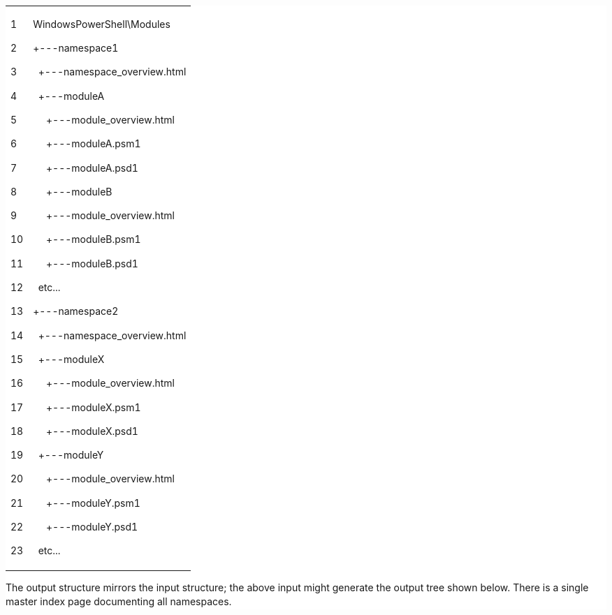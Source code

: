 <table><tbody><tr><td data-settings="hide"><div><p>1</p><p>2</p><p>3</p><p>4</p><p>5</p><p>6</p><p>7</p><p>8</p><p>9</p><p>10</p><p>11</p><p>12</p><p>13</p><p>14</p><p>15</p><p>16</p><p>17</p><p>18</p><p>19</p><p>20</p><p>21</p><p>22</p><p>23</p></div></td><td><div><p><span>WindowsPowerShell</span><span>\</span><span>Modules</span></p><p><span>+</span><span>--</span><span>-namespace1</span></p><p><span>&nbsp;&nbsp;</span><span>+</span><span>--</span><span>-namespace_overview</span><span>.</span><span>html</span></p><p><span>&nbsp;&nbsp;</span><span>+</span><span>--</span><span>-moduleA</span></p><p><span>&nbsp;&nbsp;&nbsp;&nbsp; </span><span>+</span><span>--</span><span>-module_overview</span><span>.</span><span>html</span></p><p><span>&nbsp;&nbsp;&nbsp;&nbsp; </span><span>+</span><span>--</span><span>-moduleA</span><span>.</span><span>psm1</span></p><p><span>&nbsp;&nbsp;&nbsp;&nbsp; </span><span>+</span><span>--</span><span>-moduleA</span><span>.</span><span>psd1</span></p><p><span>&nbsp;&nbsp;&nbsp;&nbsp; </span><span>+</span><span>--</span><span>-moduleB</span></p><p><span>&nbsp;&nbsp;&nbsp;&nbsp; </span><span>+</span><span>--</span><span>-module_overview</span><span>.</span><span>html</span></p><p><span>&nbsp;&nbsp;&nbsp;&nbsp; </span><span>+</span><span>--</span><span>-moduleB</span><span>.</span><span>psm1</span></p><p><span>&nbsp;&nbsp;&nbsp;&nbsp; </span><span>+</span><span>--</span><span>-moduleB</span><span>.</span><span>psd1</span></p><p><span>&nbsp;&nbsp;</span><span>etc</span><span>.</span><span>.</span><span>.</span></p><p><span>+</span><span>--</span><span>-namespace2</span></p><p><span>&nbsp;&nbsp;</span><span>+</span><span>--</span><span>-namespace_overview</span><span>.</span><span>html</span></p><p><span>&nbsp;&nbsp;</span><span>+</span><span>--</span><span>-moduleX</span></p><p><span>&nbsp;&nbsp;&nbsp;&nbsp; </span><span>+</span><span>--</span><span>-module_overview</span><span>.</span><span>html</span></p><p><span>&nbsp;&nbsp;&nbsp;&nbsp; </span><span>+</span><span>--</span><span>-moduleX</span><span>.</span><span>psm1</span></p><p><span>&nbsp;&nbsp;&nbsp;&nbsp; </span><span>+</span><span>--</span><span>-moduleX</span><span>.</span><span>psd1</span></p><p><span>&nbsp;&nbsp;</span><span>+</span><span>--</span><span>-moduleY</span></p><p><span>&nbsp;&nbsp;&nbsp;&nbsp; </span><span>+</span><span>--</span><span>-module_overview</span><span>.</span><span>html</span></p><p><span>&nbsp;&nbsp;&nbsp;&nbsp; </span><span>+</span><span>--</span><span>-moduleY</span><span>.</span><span>psm1</span></p><p><span>&nbsp;&nbsp;&nbsp;&nbsp; </span><span>+</span><span>--</span><span>-moduleY</span><span>.</span><span>psd1</span></p><p><span>&nbsp;&nbsp;</span><span>etc</span><span>.</span><span>.</span><span>.</span></p></div></td></tr></tbody></table>

The output structure mirrors the input structure; the above input might generate the output tree shown below. There is a single master index page documenting all namespaces.
